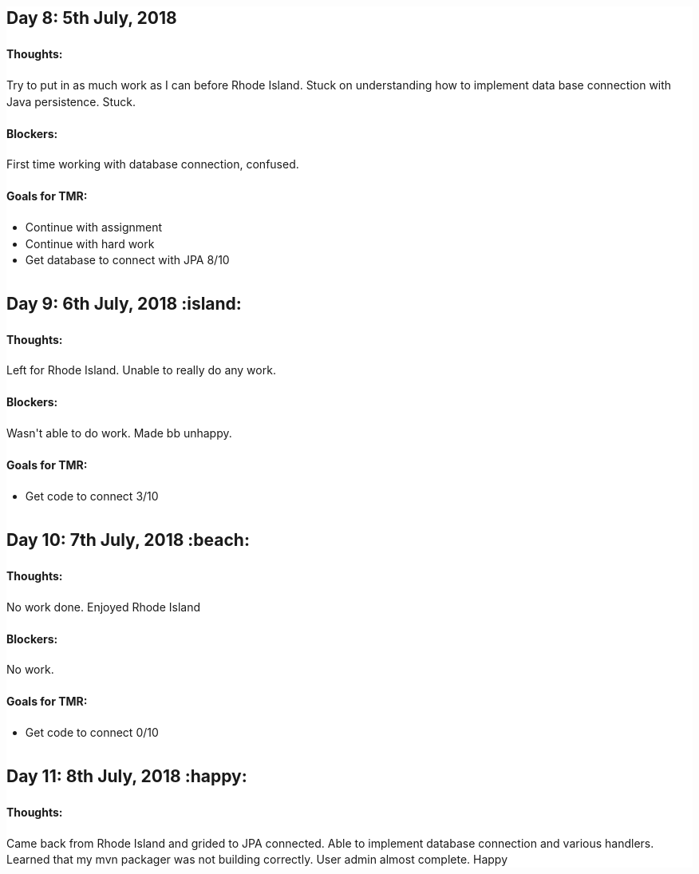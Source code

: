 ## Day 8: 5th July, 2018

#### **Thoughts:**

Try to put in as much work as I can before Rhode Island. Stuck on understanding how to implement data base connection with Java persistence. Stuck.

#### **Blockers:**

First time working with database connection, confused.

#### **Goals for TMR:**

- Continue with assignment
- Continue with hard work
- Get database to connect with JPA
  8/10

## Day 9: 6th July, 2018 :island:

#### **Thoughts:**

Left for Rhode Island. Unable to really do any work.

#### **Blockers:**

Wasn't able to do work. Made bb unhappy.

#### **Goals for TMR:**

- Get code to connect
  3/10

## Day 10: 7th July, 2018 :beach:

#### **Thoughts:**

No work done. Enjoyed Rhode Island

#### **Blockers:**

No work.

#### **Goals for TMR:**

- Get code to connect
  0/10

## Day 11: 8th July, 2018 :happy:

#### **Thoughts:**

Came back from Rhode Island and grided to JPA connected. Able to implement database connection and various handlers. Learned that my mvn packager was not building correctly. User admin almost complete. Happy
